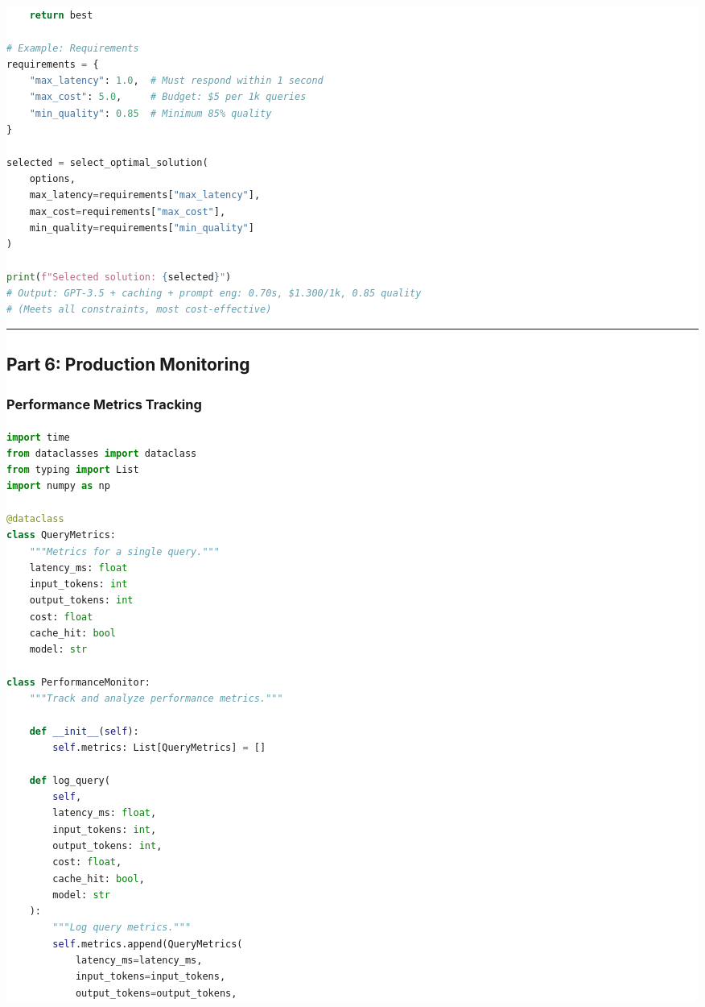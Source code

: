 ```python
    return best

# Example: Requirements
requirements = {
    "max_latency": 1.0,  # Must respond within 1 second
    "max_cost": 5.0,     # Budget: $5 per 1k queries
    "min_quality": 0.85  # Minimum 85% quality
}

selected = select_optimal_solution(
    options,
    max_latency=requirements["max_latency"],
    max_cost=requirements["max_cost"],
    min_quality=requirements["min_quality"]
)

print(f"Selected solution: {selected}")
# Output: GPT-3.5 + caching + prompt eng: 0.70s, $1.300/1k, 0.85 quality
# (Meets all constraints, most cost-effective)
```

---

## Part 6: Production Monitoring

### Performance Metrics Tracking

```python
import time
from dataclasses import dataclass
from typing import List
import numpy as np

@dataclass
class QueryMetrics:
    """Metrics for a single query."""
    latency_ms: float
    input_tokens: int
    output_tokens: int
    cost: float
    cache_hit: bool
    model: str

class PerformanceMonitor:
    """Track and analyze performance metrics."""

    def __init__(self):
        self.metrics: List[QueryMetrics] = []

    def log_query(
        self,
        latency_ms: float,
        input_tokens: int,
        output_tokens: int,
        cost: float,
        cache_hit: bool,
        model: str
    ):
        """Log query metrics."""
        self.metrics.append(QueryMetrics(
            latency_ms=latency_ms,
            input_tokens=input_tokens,
            output_tokens=output_tokens,
```